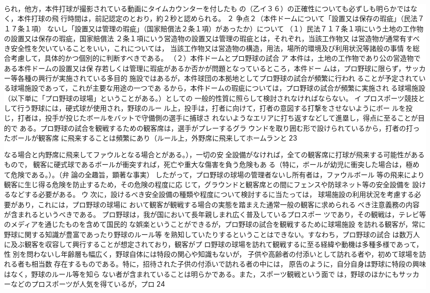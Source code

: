 られ，他方，本件打球が撮影されている動画にタイムカウンターを付したも
の（乙イ３６）の正確性についても必ずしも明らかではなく，本件打球の飛
行時間は，前記認定のとおり，約２秒と認められる。 
 ２ 争点２（本件ドームについて「設置又は保存の瑕疵」（民法７１７条１項）
ないし「設置又は管理の瑕疵」（国家賠償法２条１項）があったか）について 
 （１）民法７１７条１項にいう土地の工作物の設置又は保存の瑕疵，国家賠償法
２条１項にいう営造物の設置又は管理の瑕疵とは，それぞれ，当該工作物又
は営造物が通常有すべき安全性を欠いていることをいい，これについては，
当該工作物又は営造物の構造，用法，場所的環境及び利用状況等諸般の事情
を総合考慮して，具体的かつ個別的に判断すべきである。 
 （２）本件ドームとプロ野球の試合 
   ア 本件は，土地の工作物であり公の営造物である本件ドームの設置又は保
存若しくは管理に瑕疵があるか否かが問題となっているところ，本件ドー
ムは，プロ野球に限らず，サッカー等各種の興行が実施されている多目的
施設ではあるが，本件球団の本拠地としてプロ野球の試合が頻繁に行われ
ることが予定されている球場施設であって，これが主要な用途の一つであ
るから，本件ドームの瑕疵については，プロ野球の試合が頻繁に実施され
る球場施設（以下単に「プロ野球の球場」ということがある。）としての
一般的性質に照らして検討されなければならない。 
   イ プロスポーツ競技として行う野球には，硬式球が使用され，野球のルー
ル上，投手は，打者に向けて，打者の意図する打撃をさせないようにボー
ルを投じ，打者は，投手が投じたボールをバットで守備側の選手に捕球さ
れないようなエリアに打ち返すなどして進塁し，得点に至ることが目的で
ある。プロ野球の試合を観戦するための観客席は，選手がプレーするグラ
ウンドを取り囲む形で設けられているから，打者の打ったボールが観客席
に飛来することは頻繁にあり（ルール上，外野席に飛来してホームランと
23 
 
なる場合と内野席に飛来してファウルとなる場合とがある。），一切の安
全設備がなければ，全ての観客席に打球が飛来する可能性があるもので，
観客に硬式球であるボールが衝突すれば，死亡や重大な傷害を負う危険もあ
る（特に，ボールが幼児に衝突した場合は，極めて危険である。）。（弁
論の全趣旨，顕著な事実） 
     したがって，プロ野球の球場の管理者ないし所有者は，ファウルボール
等の飛来により観客に生じ得る危険を防止するため，その危険の程度に応
じて，グラウンドと観客席との間にフェンスや防球ネット等の安全設備を
設けるなどする必要がある。 
   ウ 次に，設けるべき安全設備の種類や程度について検討するに当たっては，
球場施設の利用状況を考慮する必要があり，これには，プロ野球の球場に
おいて観客が観戦する場合の実態を踏まえた通常一般の観客に求められる
べき注意義務の内容が含まれるというべきである。 
プロ野球は，我が国において長年親しまれ広く普及しているプロスポー 
ツであり，その観戦は，テレビ等のメディアを通じたものを含めて国民的
な娯楽ということができるが，プロ野球の試合を観戦するために球場施設
を訪れる観客が，常に野球に関する知識が豊富であったり野球のルール等
を熟知していたりするということはできない。すなわち，プロ野球の試合
は数万人に及ぶ観客を収容して興行することが想定されており，観客がプ
ロ野球の球場を訪れて観戦するに至る経緯や動機は多種多様であって，性
別を問わないし年齢層も幅広く，野球自体には特段の関心や知識もないが，
子供や高齢者の付添いとして訪れる者や，初めて球場を訪れる者も相当数
存在するものである。特に，招待された子供の付添いで訪れる者の中には，
原告のように，自分自身は野球に特段の興味はなく，野球のルール等を知ら
ない者が含まれていることは明らかである。また，スポーツ観戦という面で
は，野球のほかにもサッカーなどのプロスポーツが人気を得ているが，プロ
24 
 